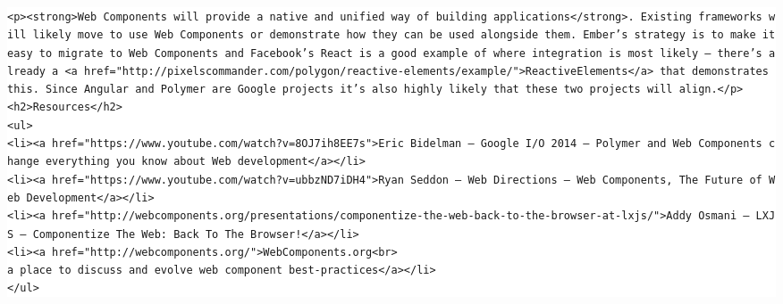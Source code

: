     <p><strong>Web Components will provide a native and unified way of building applications</strong>. Existing frameworks will likely move to use Web Components or demonstrate how they can be used alongside them. Ember’s strategy is to make it easy to migrate to Web Components and Facebook’s React is a good example of where integration is most likely – there’s already a <a href="http://pixelscommander.com/polygon/reactive-elements/example/">ReactiveElements</a> that demonstrates this. Since Angular and Polymer are Google projects it’s also highly likely that these two projects will align.</p>
    <h2>Resources</h2>
    <ul>
    <li><a href="https://www.youtube.com/watch?v=8OJ7ih8EE7s">Eric Bidelman – Google I/O 2014 – Polymer and Web Components change everything you know about Web development</a></li>
    <li><a href="https://www.youtube.com/watch?v=ubbzND7iDH4">Ryan Seddon – Web Directions – Web Components, The Future of Web Development</a></li>
    <li><a href="http://webcomponents.org/presentations/componentize-the-web-back-to-the-browser-at-lxjs/">Addy Osmani – LXJS – Componentize The Web: Back To The Browser!</a></li>
    <li><a href="http://webcomponents.org/">WebComponents.org<br>
    a place to discuss and evolve web component best-practices</a></li>
    </ul>
